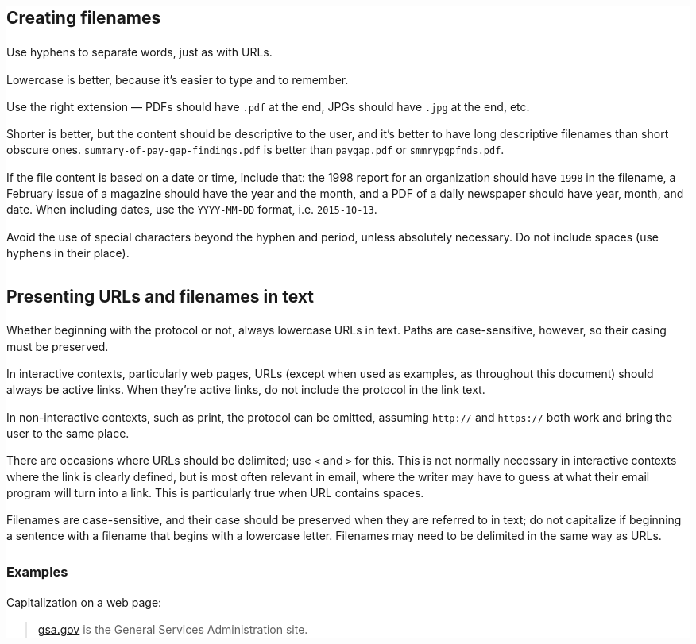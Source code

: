 ## Creating filenames

Use hyphens to separate words, just as with URLs.

Lowercase is better, because it’s easier to type and to remember.

Use the right extension — PDFs should have `.pdf` at the end, JPGs
should have `.jpg` at the end, etc.

Shorter is better, but the content should be descriptive to the user,
and it’s better to have long descriptive filenames than short obscure
ones. `summary-of-pay-gap-findings.pdf` is better than `paygap.pdf` or
`smmrypgpfnds.pdf`.

If the file content is based on a date or time, include that: the 1998
report for an organization should have `1998` in the filename, a
February issue of a magazine should have the year and the month, and a
PDF of a daily newspaper should have year, month, and date. When
including dates, use the `YYYY-MM-DD` format, i.e. `2015-10-13`.

Avoid the use of special characters beyond the hyphen and period, unless
absolutely necessary. Do not include spaces (use hyphens in their
place).

## Presenting URLs and filenames in text

Whether beginning with the protocol or not, always lowercase URLs in
text. Paths are case-sensitive, however, so their casing must be
preserved.

In interactive contexts, particularly web pages, URLs (except when used
as examples, as throughout this document) should always be active links.
When they’re active links, do not include the protocol in the link text.

In non-interactive contexts, such as print, the protocol can be omitted,
assuming `http://` and `https://` both work and bring the user to the
same place.

There are occasions where URLs should be delimited; use `<` and `>` for
this. This is not normally necessary in interactive contexts where the
link is clearly defined, but is most often relevant in email, where the
writer may have to guess at what their email program will turn into a
link. This is particularly true when URL contains spaces.

Filenames are case-sensitive, and their case should be preserved when
they are referred to in text; do not capitalize if beginning a sentence
with a filename that begins with a lowercase letter. Filenames may need
to be delimited in the same way as URLs.

### Examples

Capitalization on a web page:

> [gsa.gov](https://gsa.gov) is the General Services Administration
> site.
